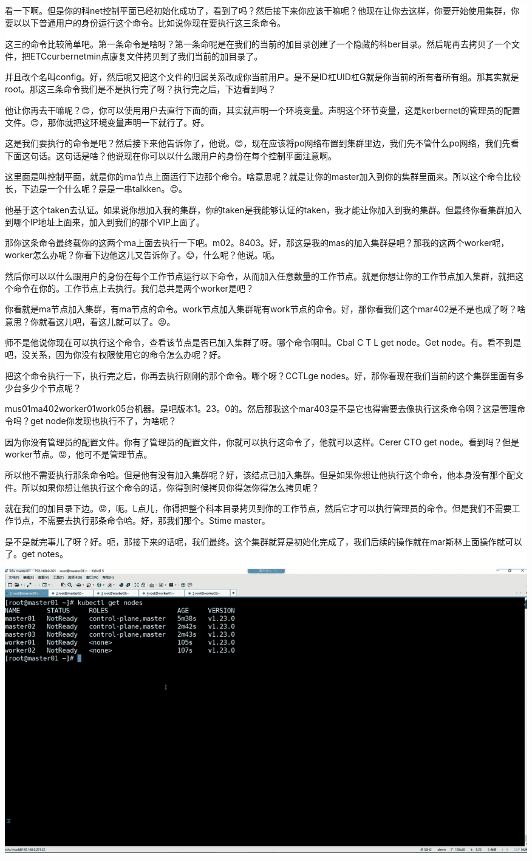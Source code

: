 看一下啊。但是你的科net控制平面已经初始化成功了，看到了吗？然后接下来你应该干嘛呢？他现在让你去这样，你要开始使用集群，你要以以下普通用户的身份运行这个命令。比如说你现在要执行这三条命令。

这三的命令比较简单吧。第一条命令是啥呀？第一条命呢是在我们的当前的加目录创建了一个隐藏的科ber目录。然后呢再去拷贝了一个文件，把ETCcurbernetmin点康复文件拷贝到了我们当前的加目录了。

并且改个名叫config。好，然后呢又把这个文件的归属关系改成你当前用户。是不是ID杠UID杠G就是你当前的所有者所有组。那其实就是root。那这三条命令我们是不是执行完了呀？执行完之后，下边看到吗？

他让你再去干嘛呢？😊，你可以使用用户去直行下面的面，其实就声明一个环境变量。声明这个环节变量，这是kerbernet的管理员的配置文件。😊，那你就把这环境变量声明一下就行了。好。

这是我们要执行的命令是吧？然后接下来他告诉你了，他说。😊，现在应该将po网络布置到集群里边，我们先不管什么po网络，我们先看下面这句话。这句话是啥？他说现在你可以以什么跟用户的身份在每个控制平面注意啊。

这里面是叫控制平面，就是你的ma节点上面运行下边那个命令。啥意思呢？就是让你的master加入到你的集群里面来。所以这个命令比较长，下边是一个什么呢？是是一串talkken。😊。

他基于这个taken去认证。如果说你想加入我的集群，你的taken是我能够认证的taken，我才能让你加入到我的集群。但最终你看集群加入到哪个IP地址上面来，加入到我们的那个VIP上面了。

那你这条命令最终载你的这两个ma上面去执行一下吧。m02。8403。好，那这是我的mas的加入集群是吧？那我的这两个worker呢，worker怎么办呢？你看下边他这儿又告诉你了。😊，什么呢？他说。呃。

然后你可以以什么跟用户的身份在每个工作节点运行以下命令，从而加入任意数量的工作节点。就是你想让你的工作节点加入集群，就把这个命令在你的。工作节点上去执行。我们总共是两个worker是吧？

你看就是ma节点加入集群，有ma节点的命令。work节点加入集群呢有work节点的命令。好，那你看我们这个mar402是不是也成了呀？啥意思？你就看这儿吧，看这儿就可以了。😡。

师不是他说你现在可以执行这个命令，查看该节点是否已加入集群了呀。哪个命令啊叫。Cbal C T L get node。Get node。有。看不到是吧，没关系，因为你没有权限使用它的命令怎么办呢？好。

把这个命令执行一下，执行完之后，你再去执行刚刚的那个命令。哪个呀？CCTLge nodes。好，那你看现在我们当前的这个集群里面有多少台多少个节点呢？

mus01ma402worker01work05台机器。是吧版本1。23。0的。然后那我这个mar403是不是它也得需要去像执行这条命令啊？这是管理命令吗？get node你发现也执行不了，为啥呢？

因为你没有管理员的配置文件。你有了管理员的配置文件，你就可以执行这命令了，他就可以这样。Cerer CTO get node。看到吗？但是worker节点。😡，他可不是管理节点。

所以他不需要执行那条命令哈。但是他有没有加入集群呢？好，该结点已加入集群。但是如果你想让他执行这个命令，他本身没有那个配文件。所以如果你想让他执行这个命令的话，你得到时候拷贝你得怎你得怎么拷贝呢？

就在我们的加目录下边。😡，呃。L点儿，你得把整个科本目录拷贝到你的工作节点，然后它才可以执行管理员的命令。但是我们不需要工作节点，不需要去执行那条命令哈。好，那我们那个。Stime master。

是不是就完事儿了呀？好。呃，那接下来的话呢，我们最终。这个集群就算是初始化完成了，我们后续的操作就在mar斯林上面操作就可以了。get notes。



![](img/9e6f9da26b99ef92acb4bd895624a494_47.png)
